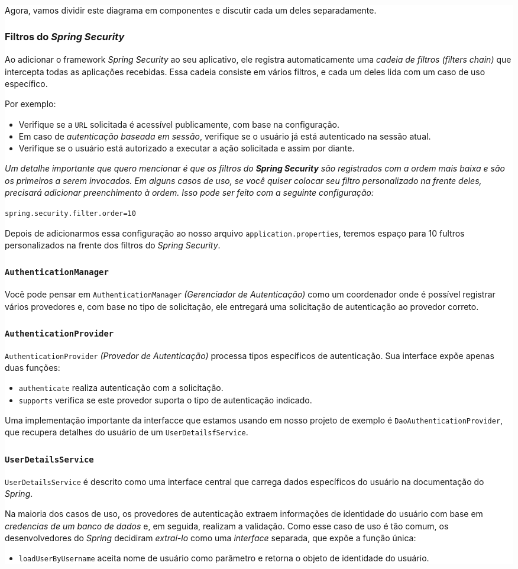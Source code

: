 Agora, vamos dividir este diagrama em componentes e discutir cada um deles separadamente.

### Filtros do *Spring Security*

Ao adicionar o framework *Spring Security* ao seu aplicativo, ele registra automaticamente uma *cadeia de filtros* *(filters chain)* que intercepta todas as aplicações recebidas. Essa cadeia consiste em vários filtros, e cada um deles lida com um caso de uso específico.

Por exemplo:

- Verifique se a `URL` solicitada é acessível publicamente, com base na configuração.
- Em caso de *autenticação baseada em sessão*, verifique se o usuário já está autenticado na sessão atual.
- Verifique se o usuário está autorizado a executar a ação solicitada e assim por diante.

*Um detalhe importante que quero mencionar é que os filtros do **Spring Security** são registrados com a ordem mais baixa e são os primeiros a serem invocados. Em alguns casos de uso, se você quiser colocar seu filtro personalizado na frente deles, precisará adicionar preenchimento à ordem. Isso pode ser feito com a seguinte configuração:*

```
spring.security.filter.order=10
```

Depois de adicionarmos essa configuração ao nosso arquivo `application.properties`, teremos espaço para 10 fultros personalizados na frente dos filtros do *Spring Security*.

### `AuthenticationManager`

Você pode pensar em `AuthenticationManager` *(Gerenciador de Autenticação)* como um coordenador onde é possível registrar vários provedores e, com base no tipo de solicitação, ele entregará uma solicitação de autenticação ao provedor correto.

### `AuthenticationProvider`

`AuthenticationProvider` *(Provedor de Autenticação)* processa tipos específicos de autenticação. Sua interface expõe apenas duas funções:

- `authenticate` realiza autenticação com a solicitação.
- `supports` verifica se este provedor suporta o tipo de autenticação indicado.

Uma implementação importante da interfacce que estamos usando em nosso projeto de exemplo é `DaoAuthenticationProvider`, que recupera detalhes do usuário de um `UserDetailsfService`.

### `UserDetailsService`

`UserDetailsService` é descrito como uma interface central que carrega dados específicos do usuário na documentação do *Spring*.

Na maioria dos casos de uso, os provedores de autenticação extraem informações de identidade do usuário com base em *credencias de um banco de dados* e, em seguida, realizam a validação. Como esse caso de uso é tão comum, os desenvolvedores do *Spring* decidiram *extraí-lo* como uma *interface* separada, que expõe a função única:

- `loadUserByUsername` aceita nome de usuário como parâmetro e retorna o objeto de identidade do usuário.
